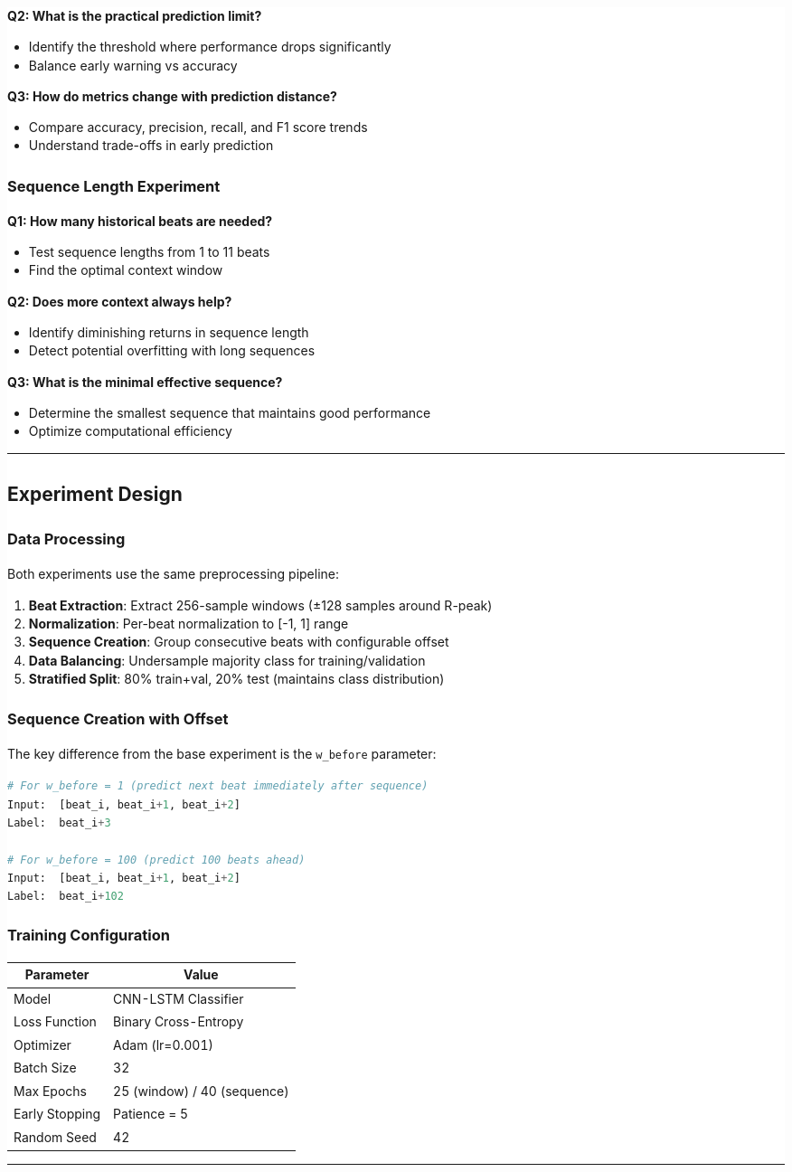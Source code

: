 **Q2: What is the practical prediction limit?**
- Identify the threshold where performance drops significantly
- Balance early warning vs accuracy

**Q3: How do metrics change with prediction distance?**
- Compare accuracy, precision, recall, and F1 score trends
- Understand trade-offs in early prediction

### Sequence Length Experiment

**Q1: How many historical beats are needed?**
- Test sequence lengths from 1 to 11 beats
- Find the optimal context window

**Q2: Does more context always help?**
- Identify diminishing returns in sequence length
- Detect potential overfitting with long sequences

**Q3: What is the minimal effective sequence?**
- Determine the smallest sequence that maintains good performance
- Optimize computational efficiency

---

## Experiment Design

### Data Processing

Both experiments use the same preprocessing pipeline:

1. **Beat Extraction**: Extract 256-sample windows (±128 samples around R-peak)
2. **Normalization**: Per-beat normalization to [-1, 1] range
3. **Sequence Creation**: Group consecutive beats with configurable offset
4. **Data Balancing**: Undersample majority class for training/validation
5. **Stratified Split**: 80% train+val, 20% test (maintains class distribution)

### Sequence Creation with Offset

The key difference from the base experiment is the `w_before` parameter:

```python
# For w_before = 1 (predict next beat immediately after sequence)
Input:  [beat_i, beat_i+1, beat_i+2]
Label:  beat_i+3

# For w_before = 100 (predict 100 beats ahead)
Input:  [beat_i, beat_i+1, beat_i+2]
Label:  beat_i+102
```

### Training Configuration

| Parameter | Value |
|-----------|-------|
| Model | CNN-LSTM Classifier |
| Loss Function | Binary Cross-Entropy |
| Optimizer | Adam (lr=0.001) |
| Batch Size | 32 |
| Max Epochs | 25 (window) / 40 (sequence) |
| Early Stopping | Patience = 5 |
| Random Seed | 42 |

---